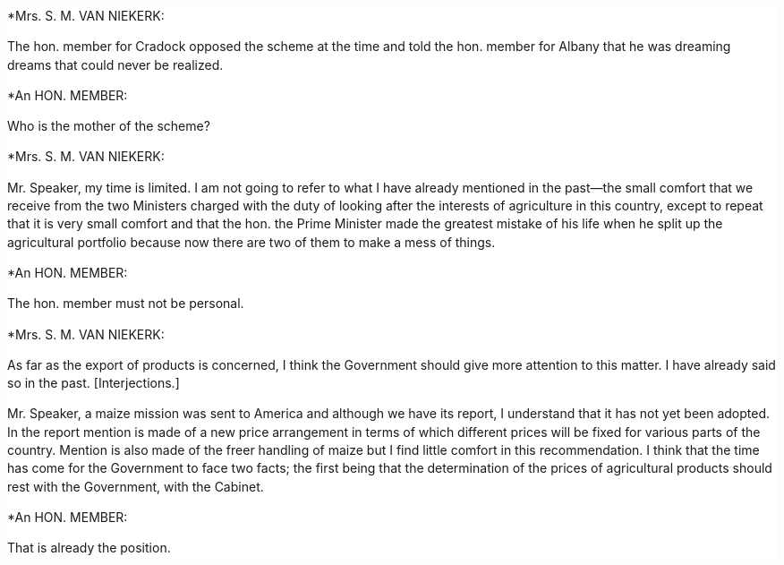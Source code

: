 </speech>

<speech by="#van_niekerk">

<from>*Mrs. <person refersTo="hansard_za">S. M. VAN NIEKERK</person>:</from>

<p>The hon. member for Cradock opposed the scheme at the time and told the hon. member for Albany that he was dreaming dreams that could never be realized.</p>

</speech>

<speech by="#hon_member">

<from>*An <person refersTo="hansard_za">HON. MEMBER</person>:</from>

<p>Who is the mother of the scheme?</p>

</speech>

<speech by="#van_niekerk">

<from>*Mrs. <person refersTo="hansard_za">S. M. VAN NIEKERK</person>:</from>

<p>Mr. Speaker, my time is limited. I am not going to refer to what I have already mentioned in the past&#x2014;the small comfort that we receive from the two Ministers charged with the duty of looking after the interests of agriculture in this country, except to repeat that it is very small comfort and that the hon. the Prime Minister made the greatest mistake of his life when he split up the agricultural portfolio because now there are two of them to make a mess of things.</p>

</speech>

<speech by="#hon_member">

<from>*An <person refersTo="hansard_za">HON. MEMBER</person>:</from>

<p>The hon. member must not be personal.</p>

</speech>

<speech by="#van_niekerk">

<from>*Mrs. <person refersTo="hansard_za">S. M. VAN NIEKERK</person>:</from>

<p>As far as the export of products is concerned, I think the Government should give more attention to this matter. I have already said so in the past. [Interjections.]</p>

<p>Mr. Speaker, a maize mission was sent to America and although we have its report, I understand that it has not yet been adopted. In the report mention is made of a new price arrangement in terms of which different prices will be fixed for various parts of the country. Mention is also made of the freer handling of maize but I find little comfort in this recommendation. I think that the time has come for the Government to face two facts; the first being that the determination of the prices of agricultural products should rest with the Government, with the Cabinet.</p>

</speech>

<speech by="#hon_member">

<from>*An <person refersTo="hansard_za">HON. MEMBER</person>:</from>

<p>That is already the position.</p>

</speech>
